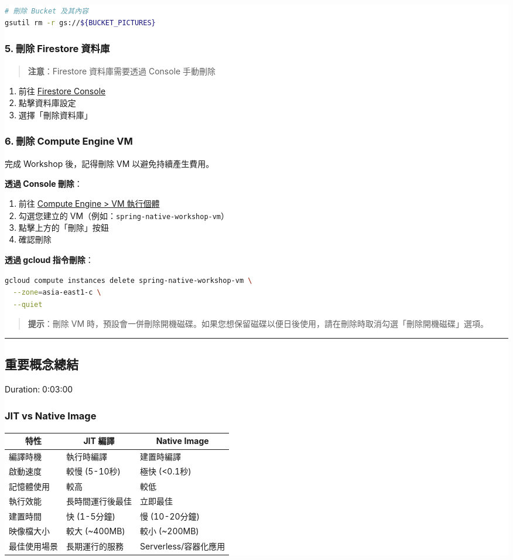 ```bash
# 刪除 Bucket 及其內容
gsutil rm -r gs://${BUCKET_PICTURES}
```

### 5. 刪除 Firestore 資料庫

> **注意**：Firestore 資料庫需要透過 Console 手動刪除

1. 前往 [Firestore Console](https://console.cloud.google.com/firestore)
2. 點擊資料庫設定
3. 選擇「刪除資料庫」

### 6. 刪除 Compute Engine VM

完成 Workshop 後，記得刪除 VM 以避免持續產生費用。

**透過 Console 刪除**：

1. 前往 [Compute Engine > VM 執行個體](https://console.cloud.google.com/compute/instances)
2. 勾選您建立的 VM（例如：`spring-native-workshop-vm`）
3. 點擊上方的「刪除」按鈕
4. 確認刪除

**透過 gcloud 指令刪除**：

```bash
gcloud compute instances delete spring-native-workshop-vm \
  --zone=asia-east1-c \
  --quiet
```

> **提示**：刪除 VM 時，預設會一併刪除開機磁碟。如果您想保留磁碟以便日後使用，請在刪除時取消勾選「刪除開機磁碟」選項。

---

## 重要概念總結
Duration: 0:03:00

### JIT vs Native Image

| 特性 | JIT 編譯 | Native Image |
|------|----------|--------------|
| 編譯時機 | 執行時編譯 | 建置時編譯 |
| 啟動速度 | 較慢 (5-10秒) | 極快 (<0.1秒) |
| 記憶體使用 | 較高 | 較低 |
| 執行效能 | 長時間運行後最佳 | 立即最佳 |
| 建置時間 | 快 (1-5分鐘) | 慢 (10-20分鐘) |
| 映像檔大小 | 較大 (~400MB) | 較小 (~200MB) |
| 最佳使用場景 | 長期運行的服務 | Serverless/容器化應用 |
